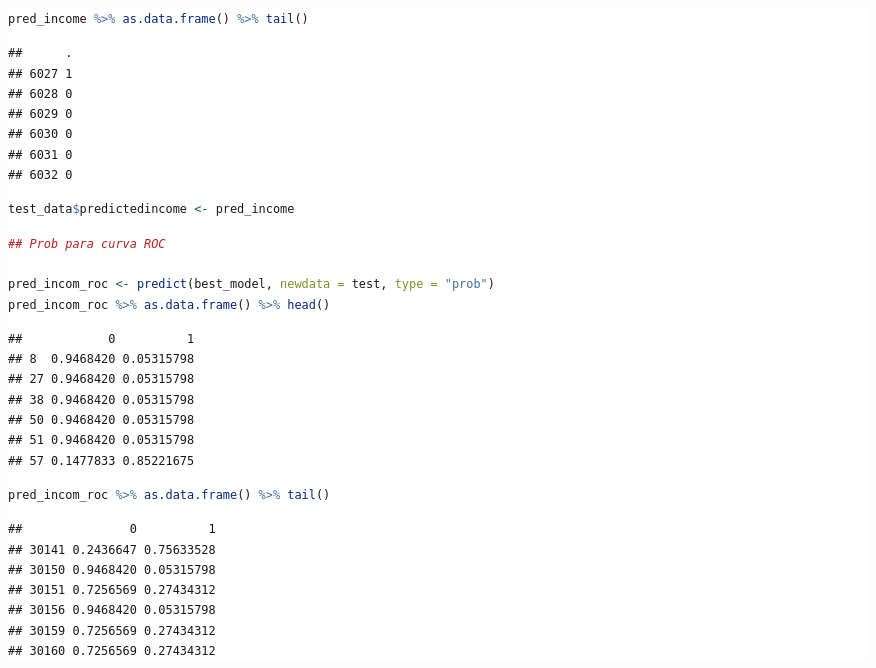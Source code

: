 ``` r
pred_income %>% as.data.frame() %>% tail()
```

    ##      .
    ## 6027 1
    ## 6028 0
    ## 6029 0
    ## 6030 0
    ## 6031 0
    ## 6032 0

``` r
test_data$predictedincome <- pred_income
```

``` r
## Prob para curva ROC

pred_incom_roc <- predict(best_model, newdata = test, type = "prob")
pred_incom_roc %>% as.data.frame() %>% head()
```

    ##            0          1
    ## 8  0.9468420 0.05315798
    ## 27 0.9468420 0.05315798
    ## 38 0.9468420 0.05315798
    ## 50 0.9468420 0.05315798
    ## 51 0.9468420 0.05315798
    ## 57 0.1477833 0.85221675

``` r
pred_incom_roc %>% as.data.frame() %>% tail()
```

    ##               0          1
    ## 30141 0.2436647 0.75633528
    ## 30150 0.9468420 0.05315798
    ## 30151 0.7256569 0.27434312
    ## 30156 0.9468420 0.05315798
    ## 30159 0.7256569 0.27434312
    ## 30160 0.7256569 0.27434312
